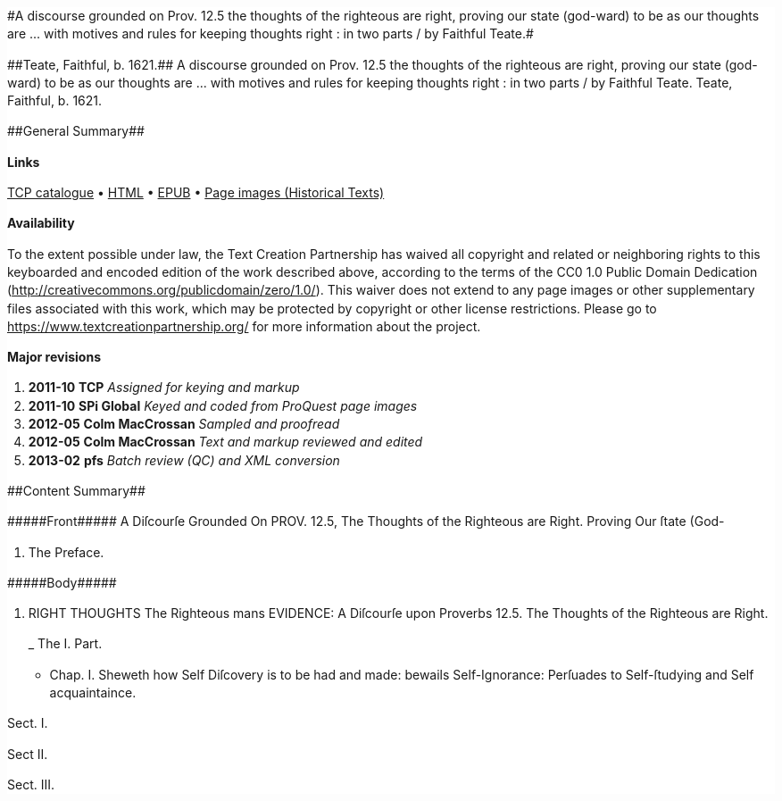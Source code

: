 #A discourse grounded on Prov. 12.5 the thoughts of the righteous are right, proving our state (god-ward) to be as our thoughts are ... with motives and rules for keeping thoughts right : in two parts / by Faithful Teate.#

##Teate, Faithful, b. 1621.##
A discourse grounded on Prov. 12.5 the thoughts of the righteous are right, proving our state (god-ward) to be as our thoughts are ... with motives and rules for keeping thoughts right : in two parts / by Faithful Teate.
Teate, Faithful, b. 1621.

##General Summary##

**Links**

[TCP catalogue](http://www.ota.ox.ac.uk/tcp/)  • 
[HTML](http://tei.it.ox.ac.uk/tcp/Texts-HTML/free/A64/A64282.html)  • 
[EPUB](http://tei.it.ox.ac.uk/tcp/Texts-EPUB/free/A64/A64282.epub) • 
[Page images (Historical Texts)](https://historicaltexts.jisc.ac.uk/eebo-07888234e)

**Availability**

To the extent possible under law, the Text Creation Partnership has waived all copyright and related or neighboring rights to this keyboarded and encoded edition of the work described above, according to the terms of the CC0 1.0 Public Domain Dedication (http://creativecommons.org/publicdomain/zero/1.0/). This waiver does not extend to any page images or other supplementary files associated with this work, which may be protected by copyright or other license restrictions. Please go to https://www.textcreationpartnership.org/ for more information about the project.

**Major revisions**

1. __2011-10__ __TCP__ *Assigned for keying and markup*
1. __2011-10__ __SPi Global__ *Keyed and coded from ProQuest page images*
1. __2012-05__ __Colm MacCrossan__ *Sampled and proofread*
1. __2012-05__ __Colm MacCrossan__ *Text and markup reviewed and edited*
1. __2013-02__ __pfs__ *Batch review (QC) and XML conversion*

##Content Summary##

#####Front#####
A Diſcourſe Grounded On PROV. 12.5, The Thoughts of the Righteous are Right. Proving Our ſtate (God-
1. The Preface.

#####Body#####

1. RIGHT THOUGHTS The Righteous mans EVIDENCE: A Diſcourſe upon Proverbs 12.5. The Thoughts of the Righteous are Right.

    _ The I. Part.

      * Chap. I. Sheweth how Self Diſcovery is to be had and made: bewails Self-Ignorance: Perſuades to Self-ſtudying and Self acquaintaince.

Sect. I.

Sect II.

Sect. III.
